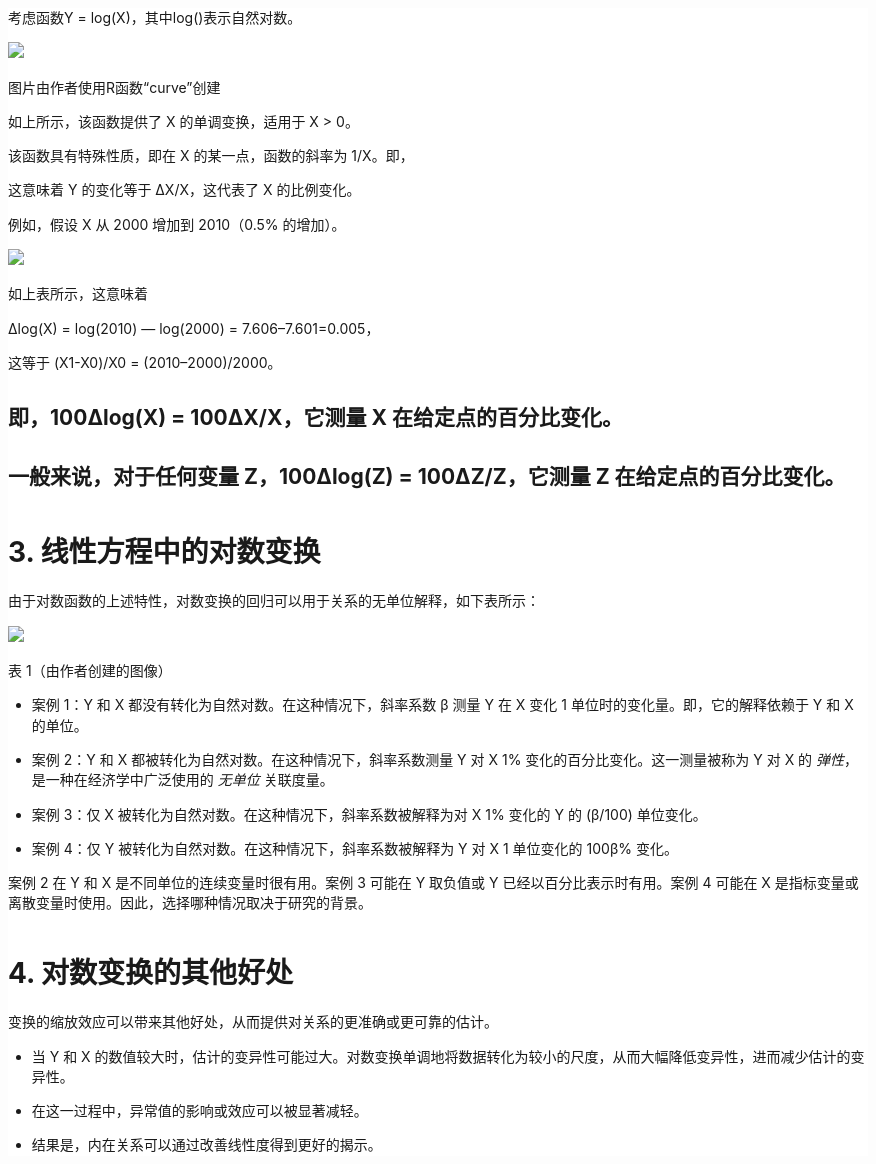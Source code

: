 考虑函数Y = log(X)，其中log()表示自然对数。

![](../Images/e8edb3488ef2fc65862f5064dc859644.png)

图片由作者使用R函数“curve”创建

如上所示，该函数提供了 X 的单调变换，适用于 X > 0。

该函数具有特殊性质，即在 X 的某一点，函数的斜率为 1/X。即，

这意味着 Y 的变化等于 ΔX/X，这代表了 X 的比例变化。

例如，假设 X 从 2000 增加到 2010（0.5% 的增加）。

![](../Images/9983b599902bdff1f5967868a8ec570c.png)

如上表所示，这意味着

Δlog(X) = log(2010) — log(2000) = 7.606–7.601=0.005，

这等于 (X1-X0)/X0 = (2010–2000)/2000。

## 即，100Δlog(X) = 100ΔX/X，它测量 X 在给定点的百分比变化。

## 一般来说，对于任何变量 Z，100Δlog(Z) = 100ΔZ/Z，它测量 Z 在给定点的百分比变化。

# 3\. 线性方程中的对数变换

由于对数函数的上述特性，对数变换的回归可以用于关系的无单位解释，如下表所示：

![](../Images/2fbfee7aea8c59086a320445e7713328.png)

表 1（由作者创建的图像）

+   案例 1：Y 和 X 都没有转化为自然对数。在这种情况下，斜率系数 β 测量 Y 在 X 变化 1 单位时的变化量。即，它的解释依赖于 Y 和 X 的单位。

+   案例 2：Y 和 X 都被转化为自然对数。在这种情况下，斜率系数测量 Y 对 X 1% 变化的百分比变化。这一测量被称为 Y 对 X 的 *弹性*，是一种在经济学中广泛使用的 *无单位* 关联度量。

+   案例 3：仅 X 被转化为自然对数。在这种情况下，斜率系数被解释为对 X 1% 变化的 Y 的 (β/100) 单位变化。

+   案例 4：仅 Y 被转化为自然对数。在这种情况下，斜率系数被解释为 Y 对 X 1 单位变化的 100β% 变化。

案例 2 在 Y 和 X 是不同单位的连续变量时很有用。案例 3 可能在 Y 取负值或 Y 已经以百分比表示时有用。案例 4 可能在 X 是指标变量或离散变量时使用。因此，选择哪种情况取决于研究的背景。

# 4\. 对数变换的其他好处

变换的缩放效应可以带来其他好处，从而提供对关系的更准确或更可靠的估计。

+   当 Y 和 X 的数值较大时，估计的变异性可能过大。对数变换单调地将数据转化为较小的尺度，从而大幅降低变异性，进而减少估计的变异性。

+   在这一过程中，异常值的影响或效应可以被显著减轻。

+   结果是，内在关系可以通过改善线性度得到更好的揭示。
